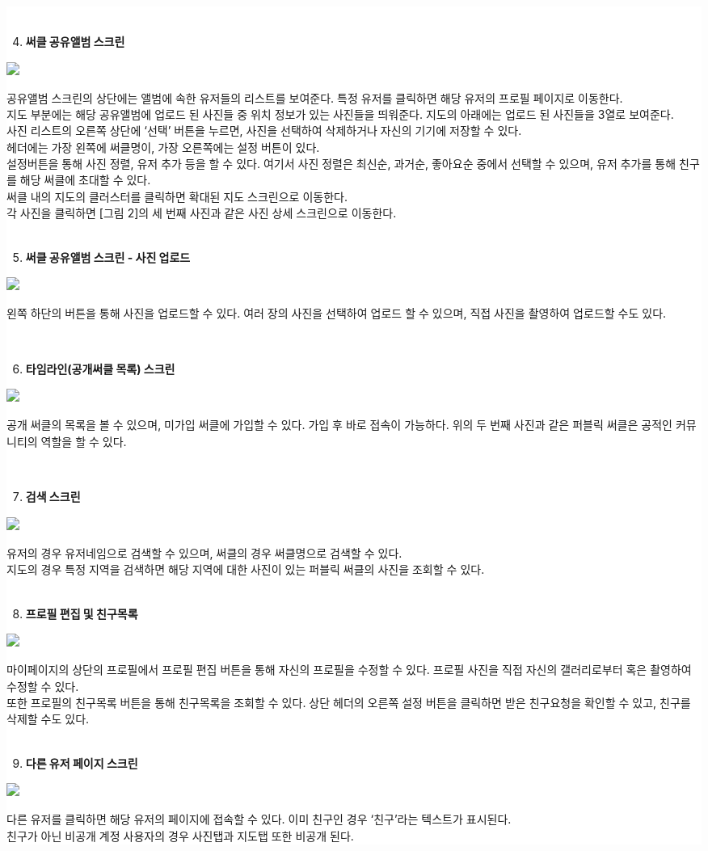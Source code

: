 <br />

4. **써클 공유앨범 스크린**
<p><img src="https://github.com/Dingdongrami/PicMap_frontend/assets/87259219/41dbe88f-d3d1-43dc-a38c-ef6e6b4ffa3b" width="80%" /></p>
<div>공유앨범 스크린의 상단에는 앨범에 속한 유저들의 리스트를 보여준다. 특정 유저를
클릭하면 해당 유저의 프로필 페이지로 이동한다. </div><div>지도 부분에는 해당 공유앨범에 업로드
된 사진들 중 위치 정보가 있는 사진들을 띄워준다. 지도의 아래에는 업로드 된 사진들을
3열로 보여준다. </div><div>사진 리스트의 오른쪽 상단에 ‘선택’ 버튼을 누르면, 사진을 선택하여
삭제하거나 자신의 기기에 저장할 수 있다. </div><div>헤더에는 가장 왼쪽에 써클명이, 가장
오른쪽에는 설정 버튼이 있다. </div><div>설정버튼을 통해 사진 정렬, 유저 추가 등을 할 수 있다.
여기서 사진 정렬은 최신순, 과거순, 좋아요순 중에서 선택할 수 있으며, 유저 추가를 통해
친구를 해당 써클에 초대할 수 있다.</div>
<div>써클 내의 지도의 클러스터를 클릭하면 확대된 지도 스크린으로 이동한다.</div>
<div>각 사진을 클릭하면 [그림 2]의 세 번째 사진과 같은 사진 상세 스크린으로 이동한다.</div>

<br />

5. **써클 공유앨범 스크린 - 사진 업로드**
<p><img src="https://github.com/Dingdongrami/PicMap_frontend/assets/87259219/b5f1f37b-d626-42d6-9e54-c0db51665abb" width="80%" /></p>
<p>왼쪽 하단의 버튼을 통해 사진을 업로드할 수 있다. 여러 장의 사진을 선택하여 업로드 할
수 있으며, 직접 사진을 촬영하여 업로드할 수도 있다.</p>

<br />

6. **타임라인(공개써클 목록) 스크린**
<p><img src="https://github.com/Dingdongrami/PicMap_frontend/assets/87259219/4819345d-d770-43c9-8899-739886db66c5" width="60%" /></p>
<p>공개 써클의 목록을 볼 수 있으며, 미가입 써클에 가입할 수 있다. 가입 후 바로 접속이
가능하다. 위의 두 번째 사진과 같은 퍼블릭 써클은 공적인 커뮤니티의 역할을 할 수 있다.</p>

<br />

7. **검색 스크린**
<p><img src="https://github.com/Dingdongrami/PicMap_frontend/assets/87259219/5c4ba91b-febe-4d0a-8727-0e1fb277633f" width="80%" /></p>
<div>유저의 경우 유저네임으로 검색할 수 있으며, 써클의 경우 써클명으로 검색할 수 있다.</div>
<div>지도의 경우 특정 지역을 검색하면 해당 지역에 대한 사진이 있는 퍼블릭 써클의 사진을
조회할 수 있다.</div>

<br />

8. **프로필 편집 및 친구목록**
<p><img src="https://github.com/Dingdongrami/PicMap_frontend/assets/87259219/0fc6a783-80d5-4e6b-a5e8-3df242304cdb" width="80%" /></p>
<div>마이페이지의 상단의 프로필에서 프로필 편집 버튼을 통해 자신의 프로필을 수정할 수
있다. 프로필 사진을 직접 자신의 갤러리로부터 혹은 촬영하여 수정할 수 있다.</div>
<div>또한 프로필의 친구목록 버튼을 통해 친구목록을 조회할 수 있다. 상단 헤더의 오른쪽 설정
버튼을 클릭하면 받은 친구요청을 확인할 수 있고, 친구를 삭제할 수도 있다.</div>

<br />

9. **다른 유저 페이지 스크린**
<p><img src="https://github.com/Dingdongrami/PicMap_frontend/assets/87259219/88afc2b9-0d5d-4fad-b0bb-8dfb9033dfdf" width="80%" /></p>
<div>다른 유저를 클릭하면 해당 유저의 페이지에 접속할 수 있다. 이미 친구인 경우 ‘친구’라는
텍스트가 표시된다.</div>
<div>친구가 아닌 비공개 계정 사용자의 경우 사진탭과 지도탭 또한 비공개 된다.</div>
